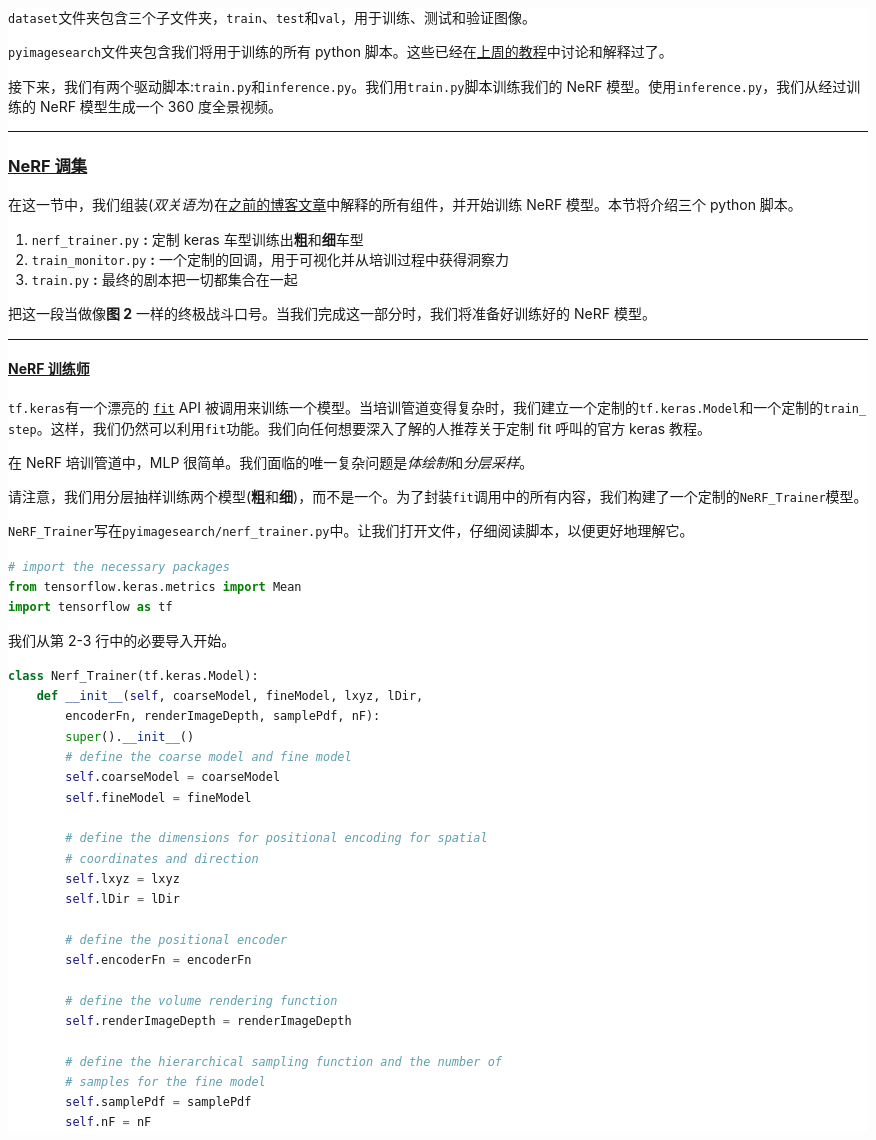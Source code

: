 `dataset`文件夹包含三个子文件夹，`train`、`test`和`val`，用于训练、测试和验证图像。

`pyimagesearch`文件夹包含我们将用于训练的所有 python 脚本。这些已经在[上周的教程](https://pyimagesearch.com/2021/11/17/computer-graphics-and-deep-learning-with-nerf-using-tensorflow-and-keras-part-2/)中讨论和解释过了。

接下来，我们有两个驱动脚本:`train.py`和`inference.py`。我们用`train.py`脚本训练我们的 NeRF 模型。使用`inference.py`，我们从经过训练的 NeRF 模型生成一个 360 度全景视频。

* * *

### **[NeRF 调集](#TOC)**

在这一节中，我们组装(*双关语为*)在[之前的博客文章](https://pyimagesearch.com/2021/11/17/computer-graphics-and-deep-learning-with-nerf-using-tensorflow-and-keras-part-2/)中解释的所有组件，并开始训练 NeRF 模型。本节将介绍三个 python 脚本。

1.  `nerf_trainer.py` **:** 定制 keras 车型训练出**粗**和**细**车型
2.  `train_monitor.py` **:** 一个定制的回调，用于可视化并从培训过程中获得洞察力
3.  `train.py` **:** 最终的剧本把一切都集合在一起

把这一段当做像**图 2** 一样的终极战斗口号。当我们完成这一部分时，我们将准备好训练好的 NeRF 模型。

* * *

#### **[NeRF 训练师](#TOC)**

`tf.keras`有一个漂亮的 [`fit`](https://www.tensorflow.org/api_docs/python/tf/keras/Model#fit) API 被调用来训练一个模型。当培训管道变得复杂时，我们建立一个定制的`tf.keras.Model`和一个定制的`train_step`。这样，我们仍然可以利用`fit`功能。我们向任何想要深入了解的人推荐关于定制 fit 呼叫的官方 keras 教程。

在 NeRF 培训管道中，MLP 很简单。我们面临的唯一复杂问题是*体绘制*和*分层采样*。

请注意，我们用分层抽样训练两个模型(**粗**和**细**)，而不是一个。为了封装`fit`调用中的所有内容，我们构建了一个定制的`NeRF_Trainer`模型。

`NeRF_Trainer`写在`pyimagesearch/nerf_trainer.py`中。让我们打开文件，仔细阅读脚本，以便更好地理解它。

```py
# import the necessary packages
from tensorflow.keras.metrics import Mean
import tensorflow as tf
```

我们从第 2-3 行中的必要导入开始。

```py
class Nerf_Trainer(tf.keras.Model):
	def __init__(self, coarseModel, fineModel, lxyz, lDir, 
		encoderFn, renderImageDepth, samplePdf, nF):
		super().__init__()
		# define the coarse model and fine model
		self.coarseModel = coarseModel
		self.fineModel = fineModel

		# define the dimensions for positional encoding for spatial
		# coordinates and direction
		self.lxyz = lxyz
		self.lDir = lDir

		# define the positional encoder
		self.encoderFn = encoderFn

		# define the volume rendering function
		self.renderImageDepth = renderImageDepth

		# define the hierarchical sampling function and the number of
		# samples for the fine model
		self.samplePdf = samplePdf
		self.nF = nF
```
